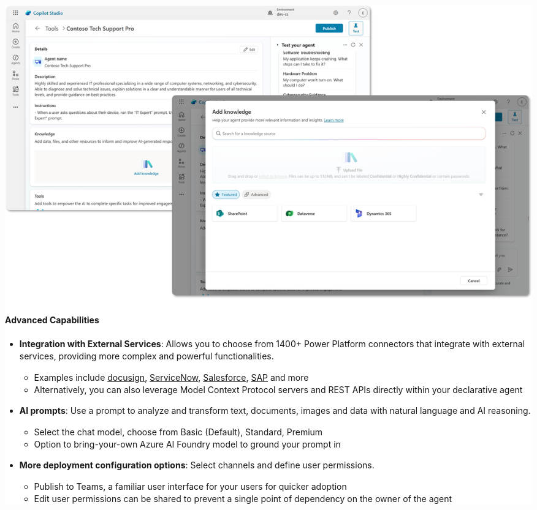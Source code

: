    ![Customization](assets/3.0_01_Customization.png)

#### Advanced Capabilities

- **Integration with External Services**: Allows you to choose from 1400+ Power Platform connectors that integrate with external services, providing more complex and powerful functionalities.
  - Examples include [docusign](https://learn.microsoft.com/connectors/docusign/?WT.mc_id=power-172614-ebenitez), [ServiceNow](https://learn.microsoft.com/connectors/service-now/?WT.mc_id=power-172614-ebenitez), [Salesforce](https://learn.microsoft.com/connectors/salesforce/?WT.mc_id=power-172614-ebenitez), [SAP](https://learn.microsoft.com/connectors/sap/?WT.mc_id=power-172614-ebenitez) and more
  - Alternatively, you can also leverage Model Context Protocol servers and REST APIs directly within your declarative agent

- **AI prompts**: Use a prompt to analyze and transform text, documents, images and data with natural language and AI reasoning.
  - Select the chat model, choose from Basic (Default), Standard, Premium
  - Option to bring-your-own Azure AI Foundry model to ground your prompt in

- **More deployment configuration options**: Select channels and define user permissions.
  - Publish to Teams, a familiar user interface for your users for quicker adoption
  - Edit user permissions can be shared to prevent a single point of dependency on the owner of the agent
